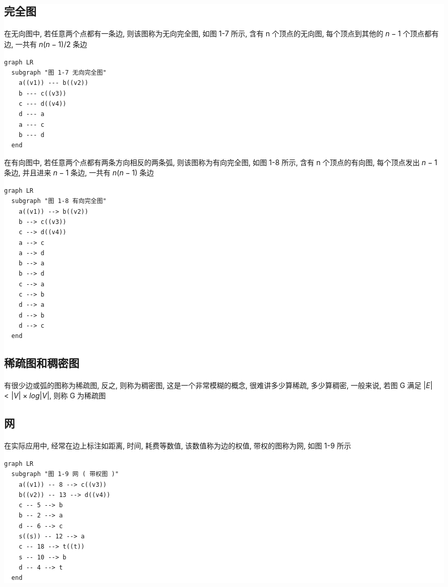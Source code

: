 ## 完全图

在无向图中, 若任意两个点都有一条边, 则该图称为无向完全图, 如图 1-7 所示, 含有 n 个顶点的无向图, 每个顶点到其他的 $n−1$ 个顶点都有边, 一共有 $n(n−1)/2$ 条边

```mermaid
graph LR
  subgraph "图 1-7 无向完全图"
    a((v1)) --- b((v2))
    b --- c((v3))
    c --- d((v4))
    d --- a
    a --- c
    b --- d
  end
```

在有向图中, 若任意两个点都有两条方向相反的两条弧, 则该图称为有向完全图, 如图 1-8 所示, 含有 n 个顶点的有向图, 每个顶点发出 $n−1$ 条边, 并且进来 $n−1$ 条边, 一共有 $n(n−1)$ 条边

```mermaid
graph LR
  subgraph "图 1-8 有向完全图"
    a((v1)) --> b((v2))
    b --> c((v3))
    c --> d((v4))
    a --> c
    a --> d
    b --> a
    b --> d
    c --> a
    c --> b
    d --> a
    d --> b
    d --> c
  end
```

## 稀疏图和稠密图

有很少边或弧的图称为稀疏图, 反之, 则称为稠密图, 这是一个非常模糊的概念, 很难讲多少算稀疏, 多少算稠密, 一般来说, 若图 G 满足 $|E|<|V|×log|V|$, 则称 G 为稀疏图

## 网

在实际应用中, 经常在边上标注如距离, 时间, 耗费等数值, 该数值称为边的权值, 带权的图称为网, 如图 1-9 所示

```mermaid
graph LR
  subgraph "图 1-9 网 ( 带权图 )"
    a((v1)) -- 8 --> c((v3))
    b((v2)) -- 13 --> d((v4))
    c -- 5 --> b
    b -- 2 --> a
    d -- 6 --> c
    s((s)) -- 12 --> a
    c -- 18 --> t((t))
    s -- 10 --> b
    d -- 4 --> t
  end
```
